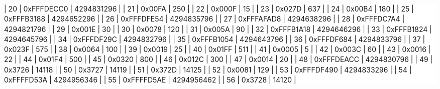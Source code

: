 |      20 | 0xFFFDECC0  |  4294831296 |
|      21 | 0x00FA      |         250 |
|      22 | 0x000F      |          15 |
|      23 | 0x027D      |         637 |
|      24 | 0x00B4      |         180 |
|      25 | 0xFFFB3188  |  4294652296 |
|      26 | 0xFFFDFE54  |  4294835796 |
|      27 | 0xFFFAFAD8  |  4294638296 |
|      28 | 0xFFFDC7A4  |  4294821796 |
|      29 | 0x001E      |          30 |
|      30 | 0x0078      |         120 |
|      31 | 0x005A      |          90 |
|      32 | 0xFFFB1A18  |  4294646296 |
|      33 | 0xFFFB1824  |  4294645796 |
|      34 | 0xFFFDF29C  |  4294832796 |
|      35 | 0xFFFB1054  |  4294643796 |
|      36 | 0xFFFDF684  |  4294833796 |
|      37 | 0x023F      |         575 |
|      38 | 0x0064      |         100 |
|      39 | 0x0019      |          25 |
|      40 | 0x01FF      |         511 |
|      41 | 0x0005      |           5 |
|      42 | 0x003C      |          60 |
|      43 | 0x0016      |          22 |
|      44 | 0x01F4      |         500 |
|      45 | 0x0320      |         800 |
|      46 | 0x012C      |         300 |
|      47 | 0x0014      |          20 |
|      48 | 0xFFFDEACC  |  4294830796 |
|      49 | 0x3726      |       14118 |
|      50 | 0x3727      |       14119 |
|      51 | 0x372D      |       14125 |
|      52 | 0x0081      |         129 |
|      53 | 0xFFFDF490  |  4294833296 |
|      54 | 0xFFFFD53A  |  4294956346 |
|      55 | 0xFFFFD5AE  |  4294956462 |
|      56 | 0x3728      |       14120 |